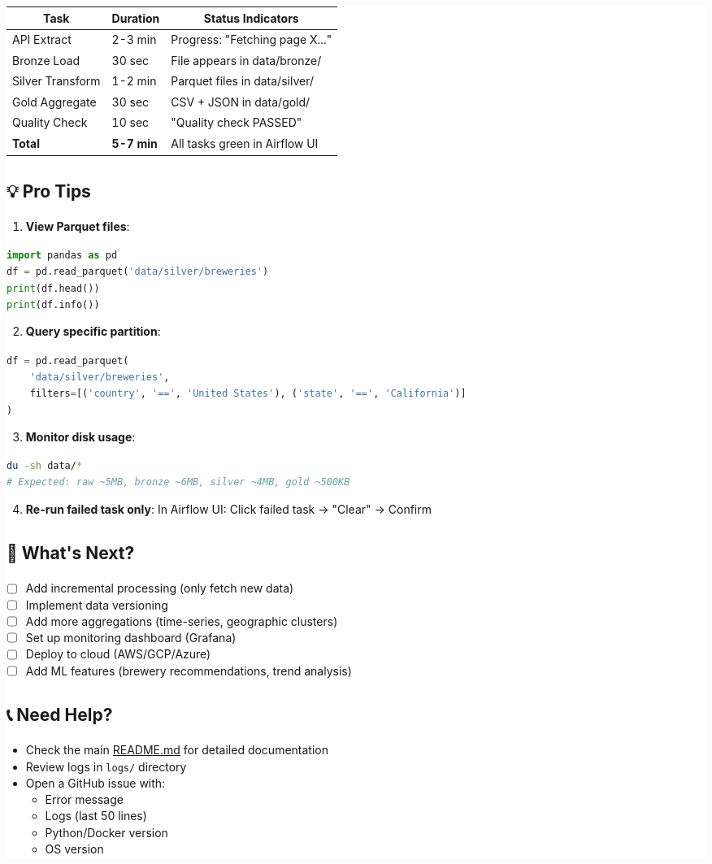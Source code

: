 | Task | Duration | Status Indicators |
|------|----------|-------------------|
| API Extract | 2-3 min | Progress: "Fetching page X..." |
| Bronze Load | 30 sec | File appears in data/bronze/ |
| Silver Transform | 1-2 min | Parquet files in data/silver/ |
| Gold Aggregate | 30 sec | CSV + JSON in data/gold/ |
| Quality Check | 10 sec | "Quality check PASSED" |
| **Total** | **5-7 min** | All tasks green in Airflow UI |

## 💡 Pro Tips

1. **View Parquet files**:
```python
import pandas as pd
df = pd.read_parquet('data/silver/breweries')
print(df.head())
print(df.info())
```

2. **Query specific partition**:
```python
df = pd.read_parquet(
    'data/silver/breweries',
    filters=[('country', '==', 'United States'), ('state', '==', 'California')]
)
```

3. **Monitor disk usage**:
```bash
du -sh data/*
# Expected: raw ~5MB, bronze ~6MB, silver ~4MB, gold ~500KB
```

4. **Re-run failed task only**:
In Airflow UI: Click failed task → "Clear" → Confirm

## 🌟 What's Next?

- [ ] Add incremental processing (only fetch new data)
- [ ] Implement data versioning
- [ ] Add more aggregations (time-series, geographic clusters)
- [ ] Set up monitoring dashboard (Grafana)
- [ ] Deploy to cloud (AWS/GCP/Azure)
- [ ] Add ML features (brewery recommendations, trend analysis)

## 📞 Need Help?

- Check the main [README.md](README.md) for detailed documentation
- Review logs in `logs/` directory
- Open a GitHub issue with:
  - Error message
  - Logs (last 50 lines)
  - Python/Docker version
  - OS version
